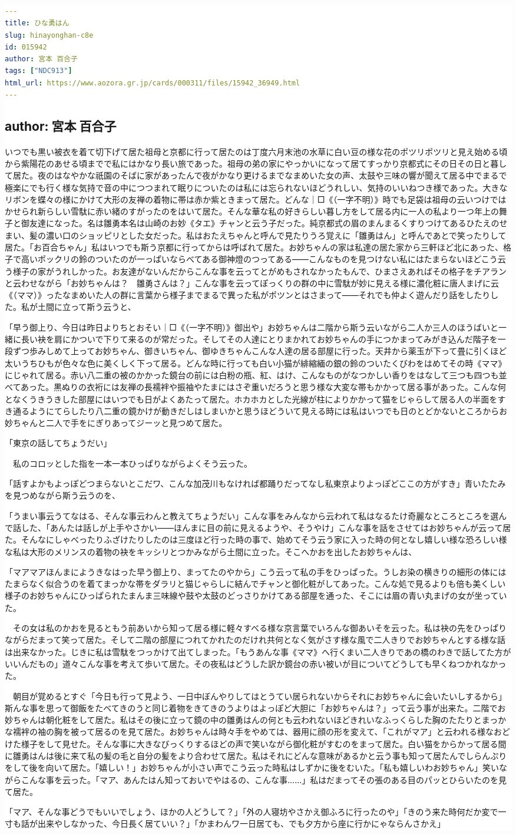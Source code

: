 ```yaml
---
title: ひな勇はん
slug: hinayonghan-c8e
id: 015942
author: 宮本 百合子
tags: ["NDC913"]
html_url: https://www.aozora.gr.jp/cards/000311/files/15942_36949.html
---
```


## author: 宮本 百合子

いつでも黒い被衣を着て切下げて居た祖母と京都に行って居たのは丁度六月末池の水草に白い豆の様な花のポツリポツリと見え始める頃から紫陽花のあせる頃までで私にはかなり長い旅であった。祖母の弟の家にやっかいになって居てすっかり京都式にその日その日と暮して居た。夜のはなやかな祇園のそばに家があったんで夜がかなり更けるまでなまめいた女の声、太鼓や三味の響が聞えて居る中でまるで極楽にでも行く様な気持で音の中につつまれて眠りについたのは私には忘られないほどうれしい、気持のいいねつき様であった。大きなリボンを蝶々の様にかけて大形の友禅の着物に帯は赤か紫ときまって居た。どんな｜□《（一字不明）》時でも足袋は祖母の云いつけではかせられ新らしい雪駄に赤い緒のすがったのをはいて居た。そんな華な私の好きらしい暮し方をして居る内に一人の私より一つ年上の舞子と御友達になった。名は雛勇本名は山崎のお妙《タエ》チャンと云う子だった。純京都式の眉のまんまるくすりつけてあるひたえのせまい、髪の濃い口のショッピリとした女だった。私はおたえちゃんと呼んで見たりうろ覚えに「雛勇はん」と呼んであとで笑ったりして居た。「お百合ちゃん」私はいつでも斯う京都に行ってからは呼ばれて居た。お妙ちゃんの家は私達の居た家から三軒ほど北にあった、格子で高いポックリの鈴のついたのが一っぱいならべてある御神燈のつってある――こんなものを見つけない私にはたまらないほどこう云う様子の家がうれしかった。お友達がないんだからこんな事を云ってとがめもされなかったもんで、ひまさえあればその格子をチアランと云わせながら「お妙ちゃんは？　雛勇さんは？」こんな事を云ってぽっくりの群の中に雪駄が妙に見える様に濃化粧に唐人まげに云《（ママ）》ったなまめいた人の群に言葉から様子までまるで異った私がポツンとはさまって――それでも仲よく遊んだり話をしたりした。私が土間に立って斯う云うと、

「早う御上り、今日は昨日よりちとおそい｜□《（一字不明）》御出や」お妙ちゃんは二階から斯う云いながら二人か三人のほうばいと一緒に長い袂を肩にかついで下りて来るのが常だった。そしてその人達にとりまかれてお妙ちゃんの手につかまってみがき込んだ階子を一段ずつ歩みしめて上ってお妙ちゃん、御きいちゃん、御ゆきちゃんこんな人達の居る部屋に行った。天井から薬玉が下って畳に引くほど太いうちひもが色々な色に美くしく下って居る。どんな時に行っても白い小猫が緋縮緬の銀の鈴のついたくびわをはめてその時《ママ》にじゃれて居る。赤い八二重の被のかかった鏡台の前には白粉の瓶、紅、はけ、こんなものがなつかしい香りをはなして三つも四つも並べてあった。黒ぬりの衣裄には友禅の長襦袢や振袖やたまにはさぞ重いだろうと思う様な大変な帯もかかって居る事があった。こんな何となくうきうきした部屋にはいつでも日がよくあたって居た。ホカホカとした光線が柱によりかかって猫をじゃらして居る人の半面をすき通るようにてらしたり八二重の鏡かけが動きだしはしまいかと思うほどういて見える時には私はいつでも日のとどかないところからお妙ちゃんと二人で手をにぎりあってジーッと見つめて居た。

「東京の話してちょうだい」

　私のコロッとした指を一本一本ひっぱりながらよくそう云った。

「話すよかもよっぽどつまらないとこだワ、こんな加茂川もなければ都踊りだってなし私東京よりよっぽどここの方がすき」青いたたみを見つめながら斯う云うのを、

「うまい事云うてなはる、そんな事云わんと教えてちょうだい」こんな事をみんなから云われて私はなるたけ奇麗なところところを選んで話した、「あんたは話しが上手やさかい――ほんまに目の前に見えるようや、そうやけ」こんな事を話をさせてはお妙ちゃんが云って居た。そんなにしゃべったりふざけたりしたのは三度ほど行った時の事で、始めてそう云う家に入った時の何となし嬉しい様な恐ろしい様な私は大形のメリンスの着物の袂をキッシリとつかみながら土間に立った。そこへかおを出したお妙ちゃんは、

「マアマアほんまにようきなはった早う御上り、まってたのやから」こう云って私の手をひっぱった。うしお染の横きりの細形の体にはたまらなく似合うのを着てまっかな帯をダラリと猫じゃらしに結んでチャンと御化粧がしてあった。こんな処で見るよりも倍も美くしい様子のお妙ちゃんにひっぱられたまんま三味線や鼓や太鼓のどっさりかけてある部屋を通った、そこには眉の青い丸まげの女が坐っていた。

　その女は私のかおを見るともう前あいから知って居る様に軽々すべる様な京言葉でいろんな御あいそを云った。私は袂の先をひっぱりながらだまって笑って居た。そして二階の部屋につれてかれたのだけれ共何となく気がさす様な風で二人きりでお妙ちゃんとする様な話は出来なかった。じきに私は雪駄をつっかけて出てしまった。「もうあんな事《ママ》へ行くまい二人きりであの橋のわきで話してた方がいいんだもの」道々こんな事を考えて歩いて居た。その夜私はどうした訳か鏡台の赤い被いが目についてどうしても早くねつかれなかった。

　朝目が覚めるとすぐ「今日も行って見よう、一日中ぼんやりしてはとうてい居られないからそれにお妙ちゃんに会いたいしするから」斯んな事を思って御飯をたべてきのうと同じ着物をきてきのうよりはよっぽど大胆に「お妙ちゃんは？」って云う事が出来た。二階でお妙ちゃんは朝化粧をして居た。私はその後に立って鏡の中の雛勇はんの何とも云われないほどきれいなふっくらした胸のたたりとまっかな襦袢の袖の胸を被って居るのを見て居た。お妙ちゃんは時々手をやめては、器用に顔の形を変えて、「これがマア」と云われる様なおどけた様子をして見せた。そんな事に大きなびっくりするほどの声で笑いながら御化粧がすむのをまって居た。白い猫をからかって居る間に雛勇はんは後に来て私の髪の毛と自分の髪をより合わせて居た。私はそれにどんな意味があるかと云う事も知って居たんでしらんぷりをして後を向いて居た。「嬉しい！」お妙ちゃんが小さい声でこう云った時私はしずかに後をむいた。「私も嬉しいわお妙ちゃん」笑いながらこんな事を云った。「マア、あんたはん知っておいでやはるの、こんな事……」私はだまってその張のある目のパッとひらいたのを見て居た。

「マア、そんな事どうでもいいでしょう、ほかの人どうして？」「外の人寝坊やさかえ御ふろに行ったのや」「きのう来た時何だか変で一寸も話が出来やしなかった、今日長く居ていい？」「かまわんワ一日居ても、でも夕方から座に行かにゃならんさかえ」
